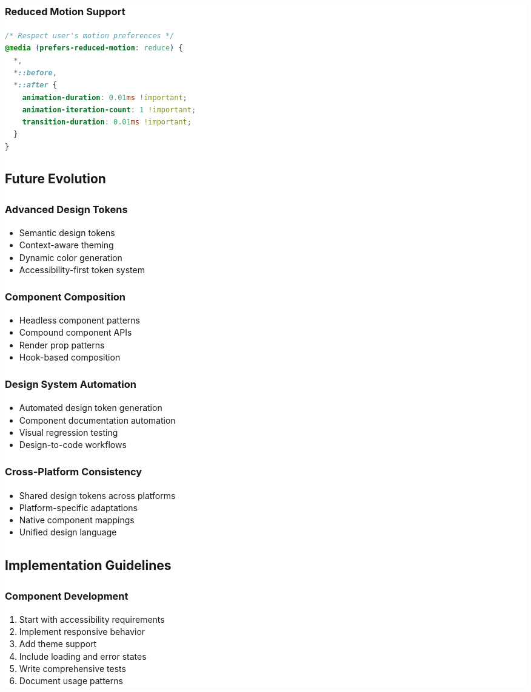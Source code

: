 ### Reduced Motion Support
```css
/* Respect user's motion preferences */
@media (prefers-reduced-motion: reduce) {
  *,
  *::before,
  *::after {
    animation-duration: 0.01ms !important;
    animation-iteration-count: 1 !important;
    transition-duration: 0.01ms !important;
  }
}
```

## Future Evolution

### Advanced Design Tokens
- Semantic design tokens
- Context-aware theming
- Dynamic color generation
- Accessibility-first token system

### Component Composition
- Headless component patterns
- Compound component APIs
- Render prop patterns
- Hook-based composition

### Design System Automation
- Automated design token generation
- Component documentation automation
- Visual regression testing
- Design-to-code workflows

### Cross-Platform Consistency
- Shared design tokens across platforms
- Platform-specific adaptations
- Native component mappings
- Unified design language

## Implementation Guidelines

### Component Development
1. Start with accessibility requirements
2. Implement responsive behavior
3. Add theme support
4. Include loading and error states
5. Write comprehensive tests
6. Document usage patterns
